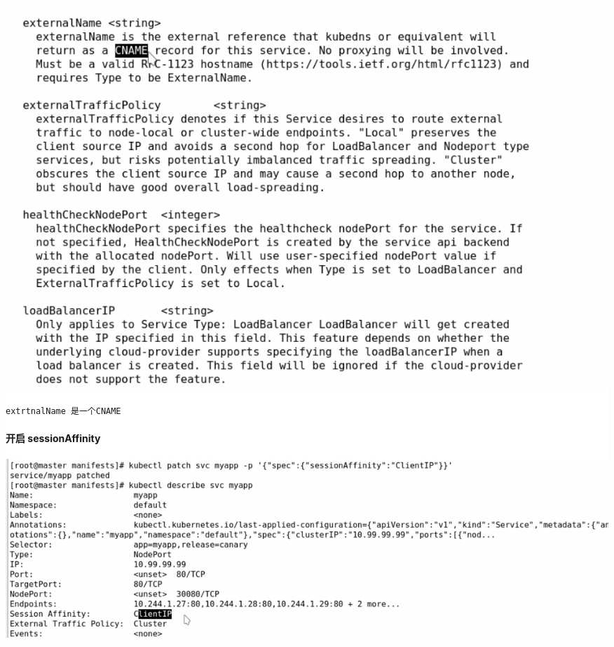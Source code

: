 ![1565081860036](assets/1565081860036.png)

```
extrtnalName 是一个CNAME
```

#### 开启 sessionAffinity

![1565081992605](assets/1565081992605.png)
